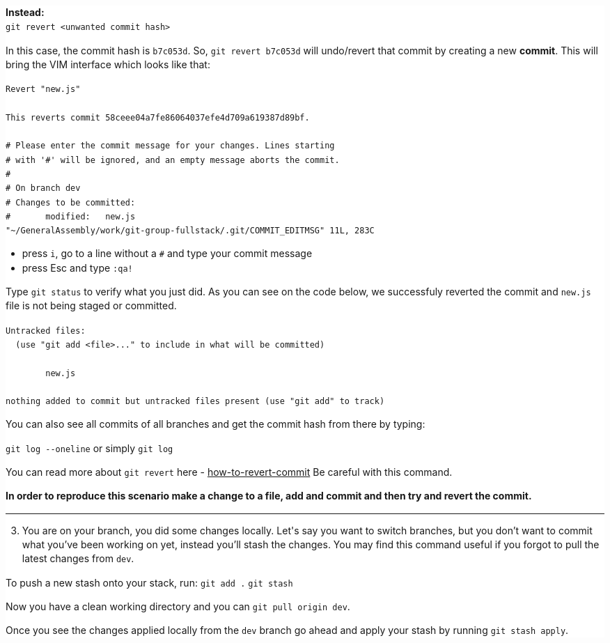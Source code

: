 **Instead:**  
`git revert <unwanted commit hash>` 

In this case, the commit hash is `b7c053d`. So, `git revert b7c053d` will undo/revert that commit by creating a new **commit**. This will bring the VIM interface which looks like that: 

```
Revert "new.js"
  
This reverts commit 58ceee04a7fe86064037efe4d709a619387d89bf.

# Please enter the commit message for your changes. Lines starting
# with '#' will be ignored, and an empty message aborts the commit.
#
# On branch dev
# Changes to be committed:
#       modified:   new.js
"~/GeneralAssembly/work/git-group-fullstack/.git/COMMIT_EDITMSG" 11L, 283C
```
 * press `i`, go to a line without a `#` and type your commit message 
 * press Esc and type `:qa!`

Type `git status` to verify what you just did. As you can see on the code below, we successfuly reverted the commit and `new.js` file is not being staged or committed.

```
Untracked files:
  (use "git add <file>..." to include in what will be committed)

        new.js

nothing added to commit but untracked files present (use "git add" to track)
```

You can also see all commits of all branches and get the commit hash from there by typing: 

`git log --oneline` or simply `git log`

You can read more about `git revert` here - [how-to-revert-commit](http://christoph.ruegg.name/blog/git-howto-revert-a-commit-already-pushed-to-a-remote-reposit.html)
Be careful with this command. 

**In order to reproduce this scenario make a change to a file, add and commit and then try and revert the commit.**

---

3. You are on your branch, you did some changes locally. Let's say you want to switch branches, but you don’t want to commit what you’ve been working on yet, instead you’ll stash the changes. You may find this command useful if you forgot to pull the latest changes from `dev`. 

To push a new stash onto your stack, run: 
`git add .`
`git stash`

Now you have a clean working directory and you can `git pull origin dev`.

Once you see the changes applied locally from the `dev` branch go ahead and apply your stash by running `git stash apply`.

